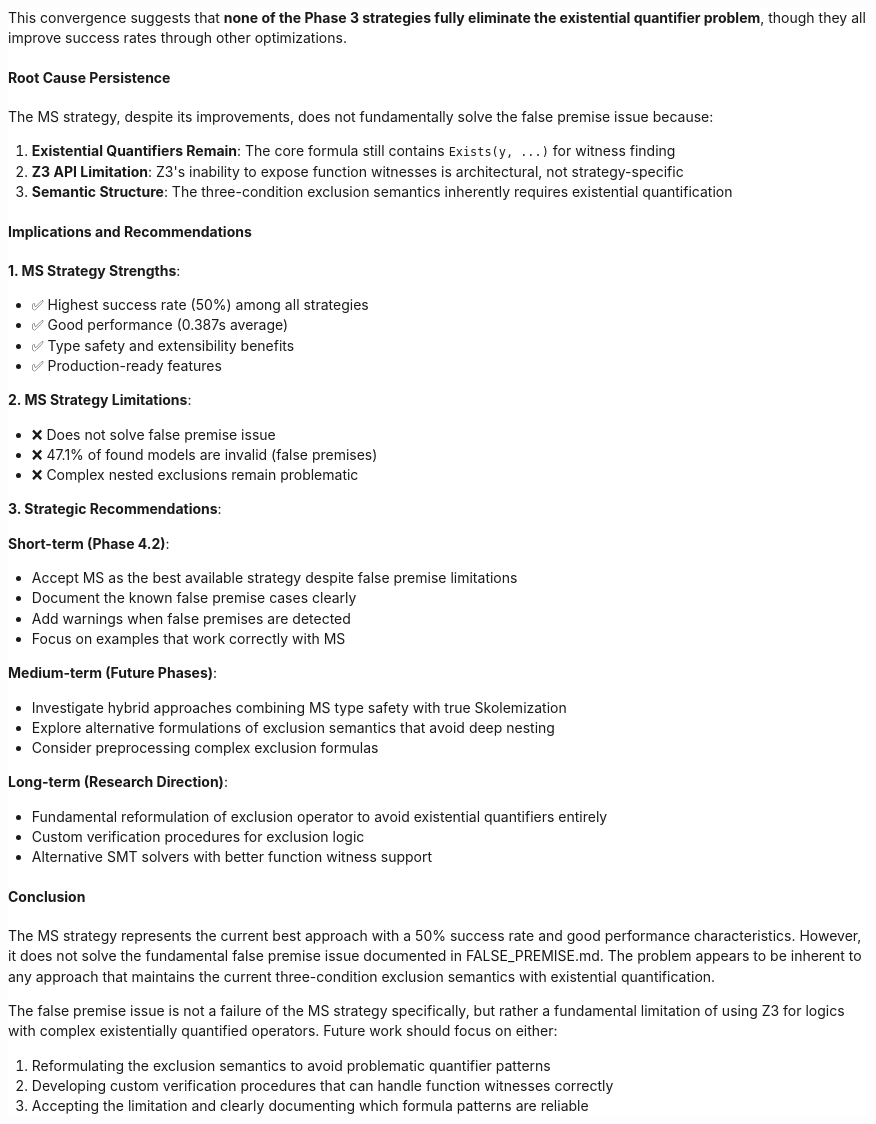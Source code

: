 This convergence suggests that **none of the Phase 3 strategies fully eliminate the existential quantifier problem**, though they all improve success rates through other optimizations.

#### Root Cause Persistence

The MS strategy, despite its improvements, does not fundamentally solve the false premise issue because:

1. **Existential Quantifiers Remain**: The core formula still contains `Exists(y, ...)` for witness finding
2. **Z3 API Limitation**: Z3's inability to expose function witnesses is architectural, not strategy-specific
3. **Semantic Structure**: The three-condition exclusion semantics inherently requires existential quantification

#### Implications and Recommendations

**1. MS Strategy Strengths**:
- ✅ Highest success rate (50%) among all strategies
- ✅ Good performance (0.387s average)
- ✅ Type safety and extensibility benefits
- ✅ Production-ready features

**2. MS Strategy Limitations**:
- ❌ Does not solve false premise issue
- ❌ 47.1% of found models are invalid (false premises)
- ❌ Complex nested exclusions remain problematic

**3. Strategic Recommendations**:

**Short-term (Phase 4.2)**:
- Accept MS as the best available strategy despite false premise limitations
- Document the known false premise cases clearly
- Add warnings when false premises are detected
- Focus on examples that work correctly with MS

**Medium-term (Future Phases)**:
- Investigate hybrid approaches combining MS type safety with true Skolemization
- Explore alternative formulations of exclusion semantics that avoid deep nesting
- Consider preprocessing complex exclusion formulas

**Long-term (Research Direction)**:
- Fundamental reformulation of exclusion operator to avoid existential quantifiers entirely
- Custom verification procedures for exclusion logic
- Alternative SMT solvers with better function witness support

#### Conclusion

The MS strategy represents the current best approach with a 50% success rate and good performance characteristics. However, it does not solve the fundamental false premise issue documented in FALSE_PREMISE.md. The problem appears to be inherent to any approach that maintains the current three-condition exclusion semantics with existential quantification.

The false premise issue is not a failure of the MS strategy specifically, but rather a fundamental limitation of using Z3 for logics with complex existentially quantified operators. Future work should focus on either:
1. Reformulating the exclusion semantics to avoid problematic quantifier patterns
2. Developing custom verification procedures that can handle function witnesses correctly
3. Accepting the limitation and clearly documenting which formula patterns are reliable
